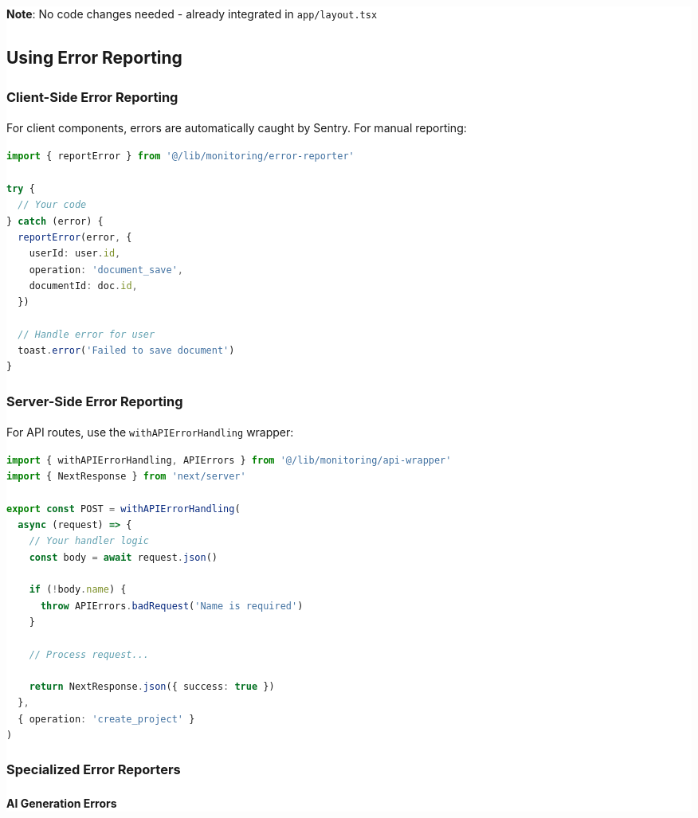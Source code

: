 **Note**: No code changes needed - already integrated in `app/layout.tsx`

## Using Error Reporting

### Client-Side Error Reporting

For client components, errors are automatically caught by Sentry. For manual reporting:

```typescript
import { reportError } from '@/lib/monitoring/error-reporter'

try {
  // Your code
} catch (error) {
  reportError(error, {
    userId: user.id,
    operation: 'document_save',
    documentId: doc.id,
  })

  // Handle error for user
  toast.error('Failed to save document')
}
```

### Server-Side Error Reporting

For API routes, use the `withAPIErrorHandling` wrapper:

```typescript
import { withAPIErrorHandling, APIErrors } from '@/lib/monitoring/api-wrapper'
import { NextResponse } from 'next/server'

export const POST = withAPIErrorHandling(
  async (request) => {
    // Your handler logic
    const body = await request.json()

    if (!body.name) {
      throw APIErrors.badRequest('Name is required')
    }

    // Process request...

    return NextResponse.json({ success: true })
  },
  { operation: 'create_project' }
)
```

### Specialized Error Reporters

#### AI Generation Errors
